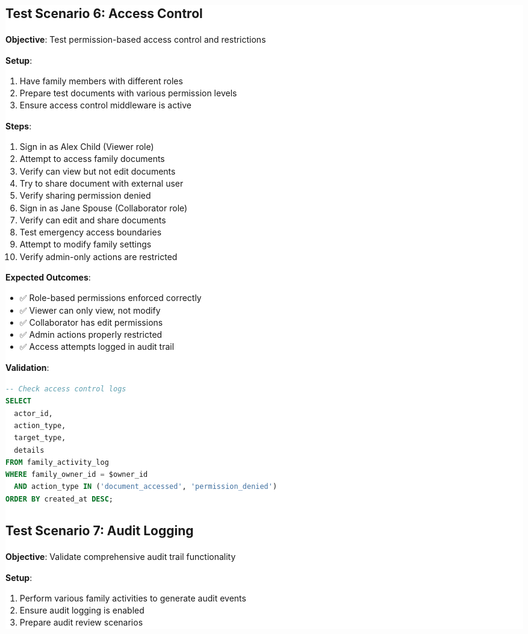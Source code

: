 ## Test Scenario 6: Access Control

**Objective**: Test permission-based access control and restrictions

**Setup**:

1. Have family members with different roles
2. Prepare test documents with various permission levels
3. Ensure access control middleware is active

**Steps**:

1. Sign in as Alex Child (Viewer role)
2. Attempt to access family documents
3. Verify can view but not edit documents
4. Try to share document with external user
5. Verify sharing permission denied
6. Sign in as Jane Spouse (Collaborator role)
7. Verify can edit and share documents
8. Test emergency access boundaries
9. Attempt to modify family settings
10. Verify admin-only actions are restricted

**Expected Outcomes**:

- ✅ Role-based permissions enforced correctly
- ✅ Viewer can only view, not modify
- ✅ Collaborator has edit permissions
- ✅ Admin actions properly restricted
- ✅ Access attempts logged in audit trail

**Validation**:

```sql
-- Check access control logs
SELECT
  actor_id,
  action_type,
  target_type,
  details
FROM family_activity_log
WHERE family_owner_id = $owner_id
  AND action_type IN ('document_accessed', 'permission_denied')
ORDER BY created_at DESC;
```

## Test Scenario 7: Audit Logging

**Objective**: Validate comprehensive audit trail functionality

**Setup**:

1. Perform various family activities to generate audit events
2. Ensure audit logging is enabled
3. Prepare audit review scenarios
